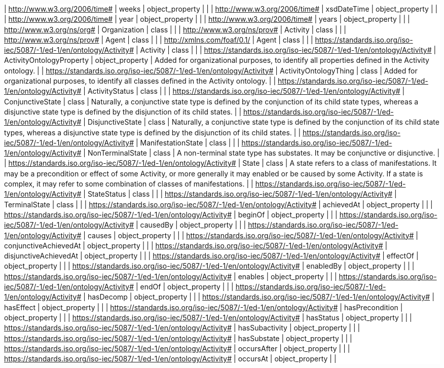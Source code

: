 | http://www.w3.org/2006/time# | weeks | object_property |  |
| http://www.w3.org/2006/time# | xsdDateTime | object_property |  |
| http://www.w3.org/2006/time# | year | object_property |  |
| http://www.w3.org/2006/time# | years | object_property |  |
| http://www.w3.org/ns/org# | Organization | class |  |
| http://www.w3.org/ns/prov# | Activity | class |  |
| http://www.w3.org/ns/prov# | Agent | class |  |
| http://xmlns.com/foaf/0.1/ | Agent | class |  |
| https://standards.iso.org/iso-iec/5087/-1/ed-1/en/ontology/Activity# | Activity | class |  |
| https://standards.iso.org/iso-iec/5087/-1/ed-1/en/ontology/Activity# | ActivityOntologyProperty | object_property | Added for organizational purposes, to identify all properties defined in the Activity ontology. |
| https://standards.iso.org/iso-iec/5087/-1/ed-1/en/ontology/Activity# | ActivityOntologyThing | class | Added for organizational purposes, to identify all classes defined in the Activity ontology. |
| https://standards.iso.org/iso-iec/5087/-1/ed-1/en/ontology/Activity# | ActivityStatus | class |  |
| https://standards.iso.org/iso-iec/5087/-1/ed-1/en/ontology/Activity# | ConjunctiveState | class | Naturally, a conjunctive state type is defined by the conjunction of its child state types, whereas a disjunctive state type is defined by the disjunction of its child states. |
| https://standards.iso.org/iso-iec/5087/-1/ed-1/en/ontology/Activity# | DisjunctiveState | class | Naturally, a conjunctive state type is defined by the conjunction of its child state types, whereas a disjunctive state type is defined by the disjunction of its child states. |
| https://standards.iso.org/iso-iec/5087/-1/ed-1/en/ontology/Activity# | ManifestationState | class |  |
| https://standards.iso.org/iso-iec/5087/-1/ed-1/en/ontology/Activity# | NonTerminalState | class | A non-terminal state type has substates. It may be conjunctive or disjunctive. |
| https://standards.iso.org/iso-iec/5087/-1/ed-1/en/ontology/Activity# | State | class | A state refers to a class of manifestations. It may be a precondition or effect of some Activity, or more generally it may enabled or be caused by some Activity. If a state is complex, it may refer to some combination of classes of manifestations. |
| https://standards.iso.org/iso-iec/5087/-1/ed-1/en/ontology/Activity# | StateStatus | class |  |
| https://standards.iso.org/iso-iec/5087/-1/ed-1/en/ontology/Activity# | TerminalState | class |  |
| https://standards.iso.org/iso-iec/5087/-1/ed-1/en/ontology/Activity# | achievedAt | object_property |  |
| https://standards.iso.org/iso-iec/5087/-1/ed-1/en/ontology/Activity# | beginOf | object_property |  |
| https://standards.iso.org/iso-iec/5087/-1/ed-1/en/ontology/Activity# | causedBy | object_property |  |
| https://standards.iso.org/iso-iec/5087/-1/ed-1/en/ontology/Activity# | causes | object_property |  |
| https://standards.iso.org/iso-iec/5087/-1/ed-1/en/ontology/Activity# | conjunctiveAchievedAt | object_property |  |
| https://standards.iso.org/iso-iec/5087/-1/ed-1/en/ontology/Activity# | disjunctiveAchievedAt | object_property |  |
| https://standards.iso.org/iso-iec/5087/-1/ed-1/en/ontology/Activity# | effectOf | object_property |  |
| https://standards.iso.org/iso-iec/5087/-1/ed-1/en/ontology/Activity# | enabledBy | object_property |  |
| https://standards.iso.org/iso-iec/5087/-1/ed-1/en/ontology/Activity# | enables | object_property |  |
| https://standards.iso.org/iso-iec/5087/-1/ed-1/en/ontology/Activity# | endOf | object_property |  |
| https://standards.iso.org/iso-iec/5087/-1/ed-1/en/ontology/Activity# | hasDecomp | object_property |  |
| https://standards.iso.org/iso-iec/5087/-1/ed-1/en/ontology/Activity# | hasEffect | object_property |  |
| https://standards.iso.org/iso-iec/5087/-1/ed-1/en/ontology/Activity# | hasPrecondition | object_property |  |
| https://standards.iso.org/iso-iec/5087/-1/ed-1/en/ontology/Activity# | hasStatus | object_property |  |
| https://standards.iso.org/iso-iec/5087/-1/ed-1/en/ontology/Activity# | hasSubactivity | object_property |  |
| https://standards.iso.org/iso-iec/5087/-1/ed-1/en/ontology/Activity# | hasSubstate | object_property |  |
| https://standards.iso.org/iso-iec/5087/-1/ed-1/en/ontology/Activity# | occursAfter | object_property |  |
| https://standards.iso.org/iso-iec/5087/-1/ed-1/en/ontology/Activity# | occursAt | object_property |  |
